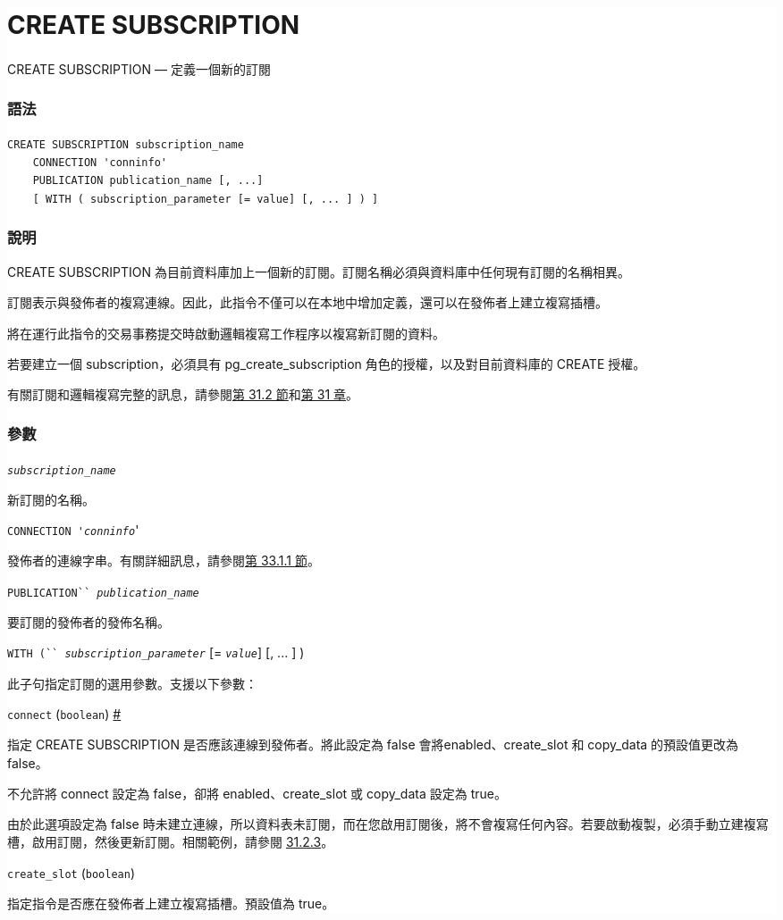 # CREATE SUBSCRIPTION

CREATE SUBSCRIPTION — 定義一個新的訂閱

### 語法

```
CREATE SUBSCRIPTION subscription_name
    CONNECTION 'conninfo'
    PUBLICATION publication_name [, ...]
    [ WITH ( subscription_parameter [= value] [, ... ] ) ]
```

### 說明

CREATE SUBSCRIPTION 為目前資料庫加上一個新的訂閱。訂閱名稱必須與資料庫中任何現有訂閱的名稱相異。

訂閱表示與發佈者的複寫連線。因此，此指令不僅可以在本地中增加定義，還可以在發佈者上建立複寫插槽。

將在運行此指令的交易事務提交時啟動邏輯複寫工作程序以複寫新訂閱的資料。

若要建立一個 subscription，必須具有 pg\_create\_subscription 角色的授權，以及對目前資料庫的 CREATE 授權。

有關訂閱和邏輯複寫完整的訊息，請參閱[第 31.2 節](../../server-administration/logical-replication/subscription.md)和[第 31 章](../../server-administration/logical-replication/)。

### 參數

_`subscription_name`_

新訂閱的名稱。

`CONNECTION '`_`conninfo`_'

發佈者的連線字串。有關詳細訊息，請參閱[第 33.1.1 節](../../client-interfaces/libpq-c-library/database-connection-control-functions.md#33-1-1-connection-strings)。

`PUBLICATION`` `_`publication_name`_

要訂閱的發佈者的發佈名稱。

`WITH (`` `_`subscription_parameter`_ \[= _`value`_] \[, ... ] )

此子句指定訂閱的選用參數。支援以下參數：

`connect` (`boolean`) [#](https://www.postgresql.org/docs/current/sql-createsubscription.html#SQL-CREATESUBSCRIPTION-WITH-CONNECT)

指定 CREATE SUBSCRIPTION 是否應該連線到發佈者。將此設定為 false 會將enabled、create\_slot 和 copy\_data 的預設值更改為 false。

不允許將 connect 設定為 false，卻將 enabled、create\_slot 或 copy\_data 設定為 true。

由於此選項設定為 false 時未建立連線，所以資料表未訂閱，而在您啟用訂閱後，將不會複寫任何內容。若要啟動複製，必須手動立建複寫槽，啟用訂閱，然後更新訂閱。相關範例，請參閱 [31.2.3](../../server-administration/logical-replication/subscription.md#id-31.2.2.-examples)。

`create_slot` (`boolean`)

指定指令是否應在發佈者上建立複寫插槽。預設值為 true。
